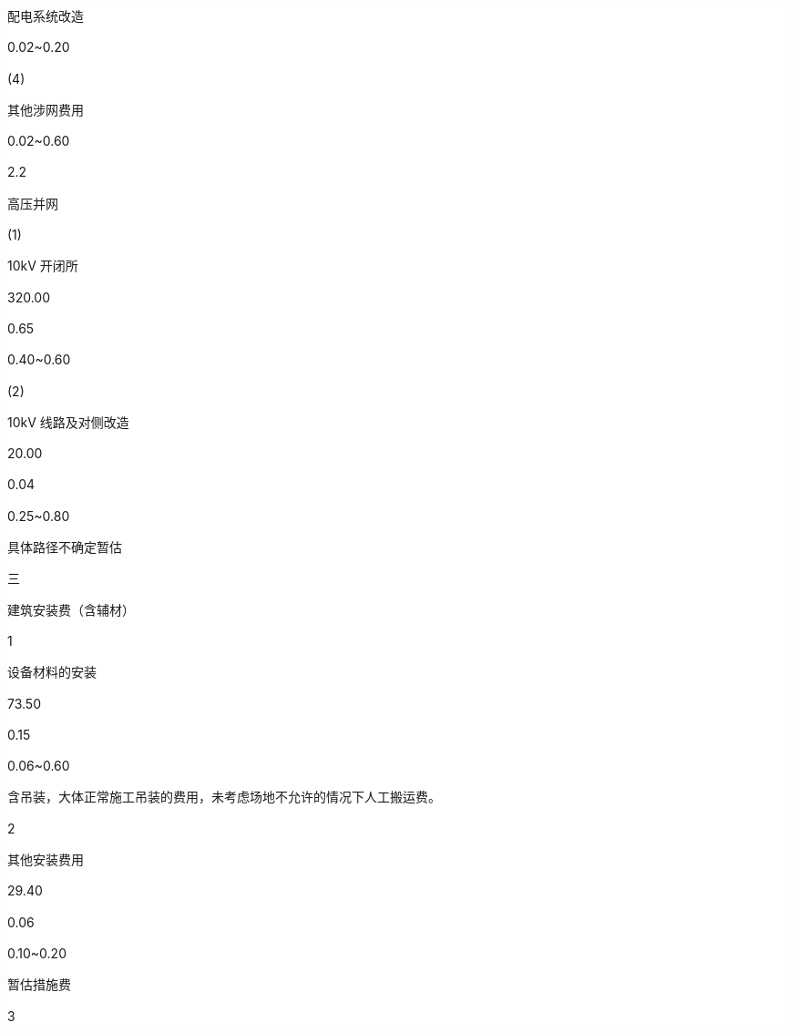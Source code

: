 配电系统改造

0.02~0.20

(4)

其他涉网费用

0.02~0.60

2.2

高压并网

(1)

10kV 开闭所

320.00

0.65

0.40~0.60

(2)

10kV 线路及对侧改造

20.00

0.04

0.25~0.80

具体路径不确定暂估

三

建筑安装费（含辅材）

1

设备材料的安装

73.50

0.15

0.06~0.60

含吊装，大体正常施工吊装的费用，未考虑场地不允许的情况下人工搬运费。

2

其他安装费用

29.40

0.06

0.10~0.20

暂估措施费

3
